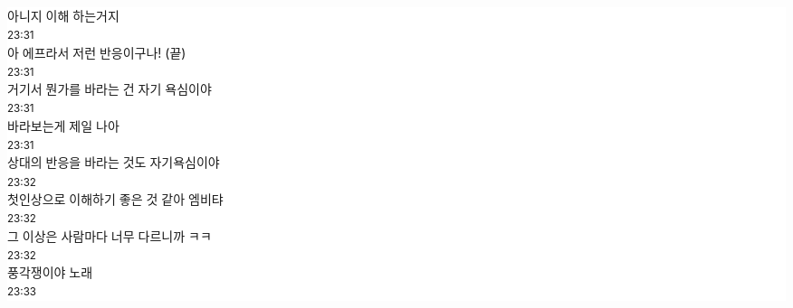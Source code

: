 </div>
<div markdown="1">
아니지 이해 하는거지
</div>
</div>
<div class="message" markdown="1">
<div class="message-date" markdown="1">
<small>23:31</small>
</div>
<div markdown="1">
아 에프라서 저런 반응이구나! (끝)
</div>
</div>
<div class="message" markdown="1">
<div class="message-date" markdown="1">
<small>23:31</small>
</div>
<div markdown="1">
거기서 뭔가를 바라는 건 자기 욕심이야
</div>
</div>
<div class="message" markdown="1">
<div class="message-date" markdown="1">
<small>23:31</small>
</div>
<div markdown="1">
바라보는게 제일 나아
</div>
</div>
<div class="message" markdown="1">
<div class="message-date" markdown="1">
<small>23:31</small>
</div>
<div markdown="1">
상대의 반응을 바라는 것도 자기욕심이야
</div>
</div>
<div class="message" markdown="1">
<div class="message-date" markdown="1">
<small>23:32</small>
</div>
<div markdown="1">
첫인상으로 이해하기 좋은 것 같아 엠비탸
</div>
</div>
<div class="message" markdown="1">
<div class="message-date" markdown="1">
<small>23:32</small>
</div>
<div markdown="1">
그 이상은 사람마다 너무 다르니까 ㅋㅋ
</div>
</div>
<div class="message" markdown="1">
<div class="message-date" markdown="1">
<small>23:32</small>
</div>
<div markdown="1">
풍각쟁이야 노래
</div>
</div>
<div class="message" markdown="1">
<div class="message-date" markdown="1">
<small>23:33</small>